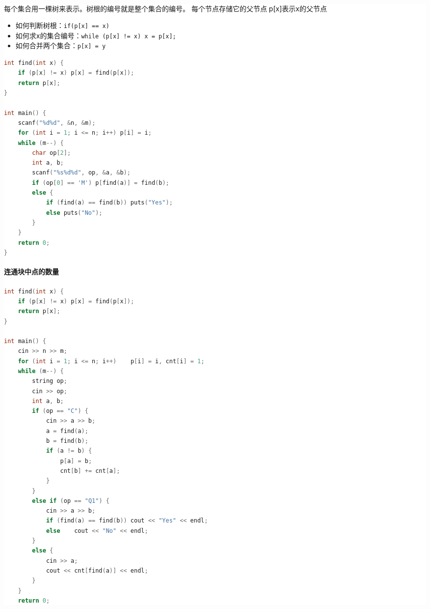 每个集合用一棵树来表示。树根的编号就是整个集合的编号。
每个节点存储它的父节点
p[x]表示x的父节点

- 如何判断树根：`if(p[x] == x)`
- 如何求x的集合编号：`while (p[x] != x) x = p[x];`
- 如何合并两个集合：`p[x] = y`
  
```cpp
int find(int x) {
    if (p[x] != x) p[x] = find(p[x]);
    return p[x];
}

int main() {
    scanf("%d%d", &n, &m);
    for (int i = 1; i <= n; i++) p[i] = i;
    while (m--) {
        char op[2];
        int a, b;
        scanf("%s%d%d", op, &a, &b);
        if (op[0] == 'M') p[find(a)] = find(b);
        else {
            if (find(a) == find(b)) puts("Yes");
            else puts("No");
        }
    }
    return 0;
}
```

#### 连通块中点的数量
```cpp
int find(int x) {
    if (p[x] != x) p[x] = find(p[x]);
    return p[x];
}

int main() {
    cin >> n >> m;
    for (int i = 1; i <= n; i++)    p[i] = i, cnt[i] = 1;
    while (m--) {
        string op;
        cin >> op;
        int a, b;
        if (op == "C") {
            cin >> a >> b;
            a = find(a);
            b = find(b);
            if (a != b) {
                p[a] = b;
                cnt[b] += cnt[a];
            }
        }
        else if (op == "Q1") {
            cin >> a >> b;
            if (find(a) == find(b)) cout << "Yes" << endl;
            else    cout << "No" << endl;
        }
        else {
            cin >> a;
            cout << cnt[find(a)] << endl;
        }
    }
    return 0;
```